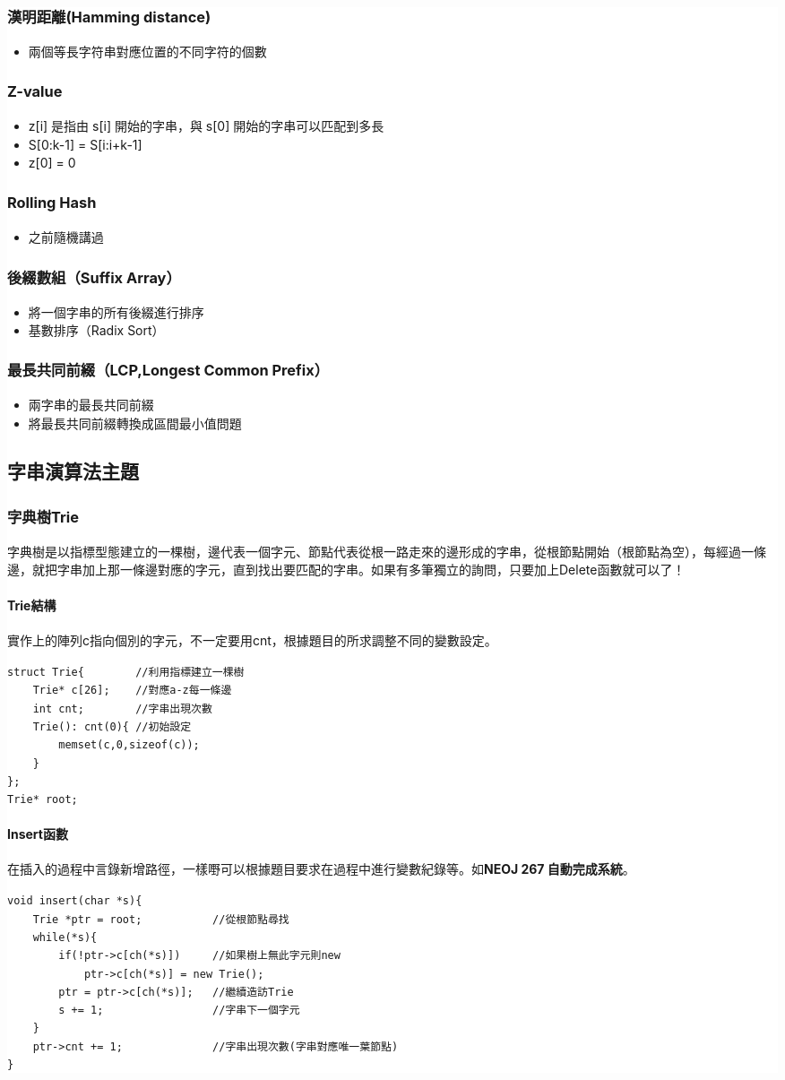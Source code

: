 ### 漢明距離(Hamming distance)

- 兩個等長字符串對應位置的不同字符的個數

### Z-value

- z[i] 是指由 s[i] 開始的字串，與 s[0] 開始的字串可以匹配到多長
- S[0:k-1] = S[i:i+k-1]
- z[0] = 0

### Rolling Hash

- 之前隨機講過

### 後綴數組（Suffix Array）

- 將一個字串的所有後綴進行排序
- 基數排序（Radix Sort）

### 最長共同前綴（LCP,Longest Common Prefix）

- 兩字串的最長共同前綴
- 將最長共同前綴轉換成區間最小值問題

## 字串演算法主題

### 字典樹Trie

字典樹是以指標型態建立的一棵樹，邊代表一個字元、節點代表從根一路走來的邊形成的字串，從根節點開始（根節點為空），每經過一條邊，就把字串加上那一條邊對應的字元，直到找出要匹配的字串。如果有多筆獨立的詢問，只要加上Delete函數就可以了！

#### Trie結構

實作上的陣列c指向個別的字元，不一定要用cnt，根據題目的所求調整不同的變數設定。

```cpp=
struct Trie{        //利用指標建立一棵樹
    Trie* c[26];    //對應a-z每一條邊
    int cnt;        //字串出現次數
    Trie(): cnt(0){ //初始設定
        memset(c,0,sizeof(c));
    }
};
Trie* root;
```

#### Insert函數

在插入的過程中言錄新增路徑，一樣嘢可以根據題目要求在過程中進行變數紀錄等。如**NEOJ 267 自動完成系統**。

```cpp=+
void insert(char *s){
    Trie *ptr = root;           //從根節點尋找
    while(*s){
        if(!ptr->c[ch(*s)])     //如果樹上無此字元則new
            ptr->c[ch(*s)] = new Trie();
        ptr = ptr->c[ch(*s)];   //繼續造訪Trie
        s += 1;                 //字串下一個字元
    }
    ptr->cnt += 1;              //字串出現次數(字串對應唯一葉節點)
}
```
